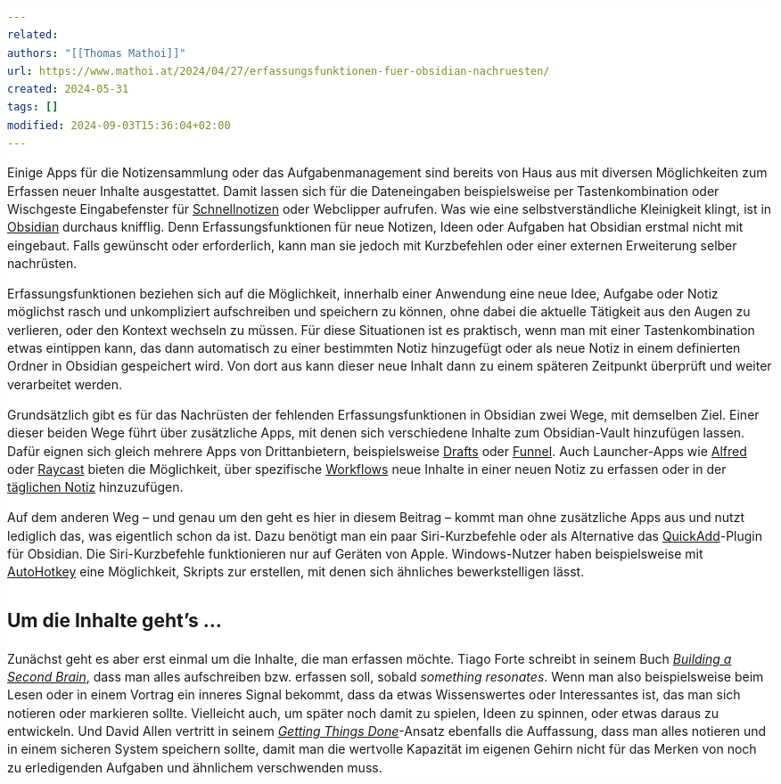 ```yaml
---
related: 
authors: "[[Thomas Mathoi]]"
url: https://www.mathoi.at/2024/04/27/erfassungsfunktionen-fuer-obsidian-nachruesten/
created: 2024-05-31
tags: []
modified: 2024-09-03T15:36:04+02:00
---
```


Einige Apps für die Notizensammlung oder das Aufgabenmanagement sind bereits von Haus aus mit diversen Möglichkeiten zum Erfassen neuer Inhalte ausgestattet. Damit lassen sich für die Dateneingaben beispielsweise per Tastenkombination oder Wischgeste Eingabefenster für [Schnellnotizen](https://support.apple.com/de-de/guide/notes/apdf028f7034/mac) oder Webclipper aufrufen. Was wie eine selbstverständliche Kleinigkeit klingt, ist in [Obsidian](https://www.mathoi.at/obsidian-sharpen-your-productivity/) durchaus knifflig. Denn Erfassungsfunktionen für neue Notizen, Ideen oder Aufgaben hat Obsidian erstmal nicht mit eingebaut. Falls gewünscht oder erforderlich, kann man sie jedoch mit Kurzbefehlen oder einer externen Erweiterung selber nachrüsten.

Erfassungsfunktionen beziehen sich auf die Möglichkeit, innerhalb einer Anwendung eine neue Idee, Aufgabe oder Notiz möglichst rasch und unkompliziert aufschreiben und speichern zu können, ohne dabei die aktuelle Tätigkeit aus den Augen zu verlieren, oder den Kontext wechseln zu müssen. Für diese Situationen ist es praktisch, wenn man mit einer Tastenkombination etwas eintippen kann, das dann automatisch zu einer bestimmten Notiz hinzugefügt oder als neue Notiz in einem definierten Ordner in Obsidian gespeichert wird. Von dort aus kann dieser neue Inhalt dann zu einem späteren Zeitpunkt überprüft und weiter verarbeitet werden.

Grundsätzlich gibt es für das Nachrüsten der fehlenden Erfassungsfunktionen in Obsidian zwei Wege, mit demselben Ziel. Einer dieser beiden Wege führt über zusätzliche Apps, mit denen sich verschiedene Inhalte zum Obsidian-Vault hinzufügen lassen. Dafür eignen sich gleich mehrere Apps von Drittanbietern, beispielsweise [Drafts](https://getdrafts.com/) oder [Funnel](https://www.notesightlabs.com/funnel). Auch Launcher-Apps wie [Alfred](https://www.alfredapp.com/) oder [Raycast](https://www.raycast.com/) bieten die Möglichkeit, über spezifische [Workflows](https://github.com/hauselin/obsidian-alfred?tab=readme-ov-file) neue Inhalte in einer neuen Notiz zu erfassen oder in der [täglichen Notiz](https://www.mathoi.at/2023/07/07/die-taegliche-notiz/) hinzuzufügen.

Auf dem anderen Weg – und genau um den geht es hier in diesem Beitrag – kommt man ohne zusätzliche Apps aus und nutzt lediglich das, was eigentlich schon da ist. Dazu benötigt man ein paar Siri-Kurzbefehle oder als Alternative das [QuickAdd](https://www.mathoi.at/2023/09/29/obsidian-kaizen-quickadd/)\-Plugin für Obsidian. Die Siri-Kurzbefehle funktionieren nur auf Geräten von Apple. Windows-Nutzer haben beispielsweise mit [AutoHotkey](https://www.autohotkey.com/) eine Möglichkeit, Skripts zur erstellen, mit denen sich ähnliches bewerkstelligen lässt.

## Um die Inhalte geht’s …

Zunächst geht es aber erst einmal um die Inhalte, die man erfassen möchte. Tiago Forte schreibt in seinem Buch *[Building a Second Brain](https://www.mathoi.at/2023/03/21/buch-tipp-building-a-second-brain-von-tiago-forte/)*, dass man alles aufschreiben bzw. erfassen soll, sobald *something resonates*. Wenn man also beispielsweise beim Lesen oder in einem Vortrag ein inneres Signal bekommt, dass da etwas Wissenswertes oder Interessantes ist, das man sich notieren oder markieren sollte. Vielleicht auch, um später noch damit zu spielen, Ideen zu spinnen, oder etwas daraus zu entwickeln. Und David Allen vertritt in seinem *[Getting Things Done](https://www.mathoi.at/tag/gtd/)*\-Ansatz ebenfalls die Auffassung, dass man alles notieren und in einem sicheren System speichern sollte, damit man die wertvolle Kapazität im eigenen Gehirn nicht für das Merken von noch zu erledigenden Aufgaben und ähnlichem verschwenden muss.
